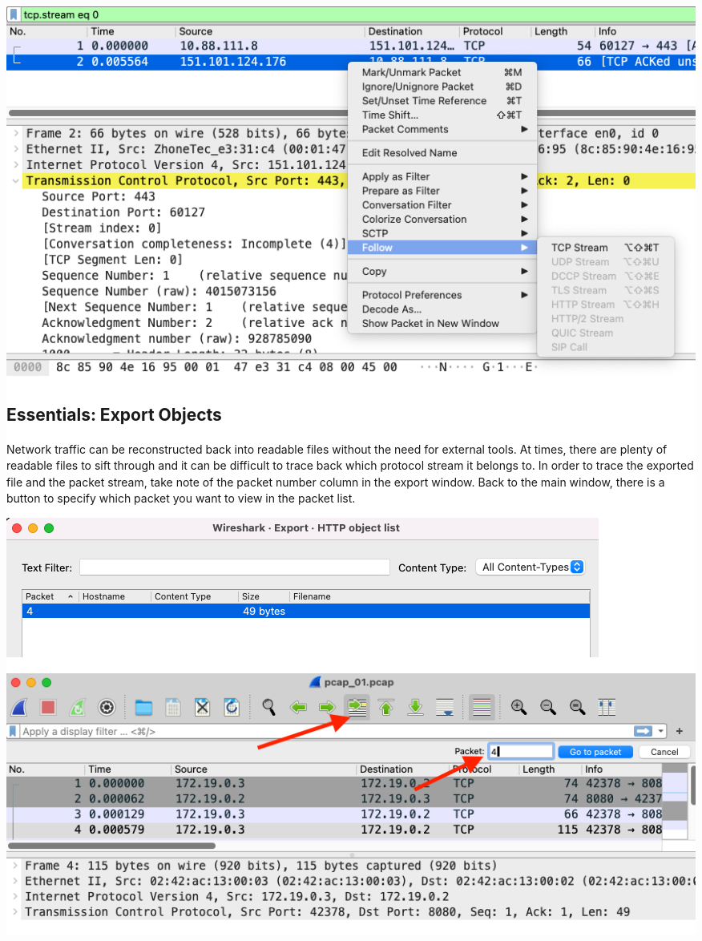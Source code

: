 ![Wireshark Stream](wireshark-streams.png)

## Essentials: Export Objects
Network traffic can be reconstructed back into readable files without the need for external tools. At times, there are plenty of readable files to sift through and it can be difficult to trace back which protocol stream it belongs to. In order to trace the exported file and the packet stream, take note of the packet number column in the export window. Back to the main window, there is a button to specify which packet you want to view in the packet list.

![Wireshark Export](wireshark-export.png)

![Wireshark Goto](wireshark-goto.png)
